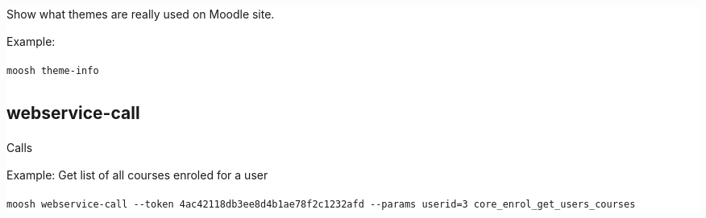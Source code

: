 Show what themes are really used on Moodle site.

Example:

    moosh theme-info

<span class="anchor" id="webservice-call"></span>
<a class="command-name">webservice-call</a>
---------------

Calls 

Example: Get list of all courses enroled for a user

    moosh webservice-call --token 4ac42118db3ee8d4b1ae78f2c1232afd --params userid=3 core_enrol_get_users_courses

